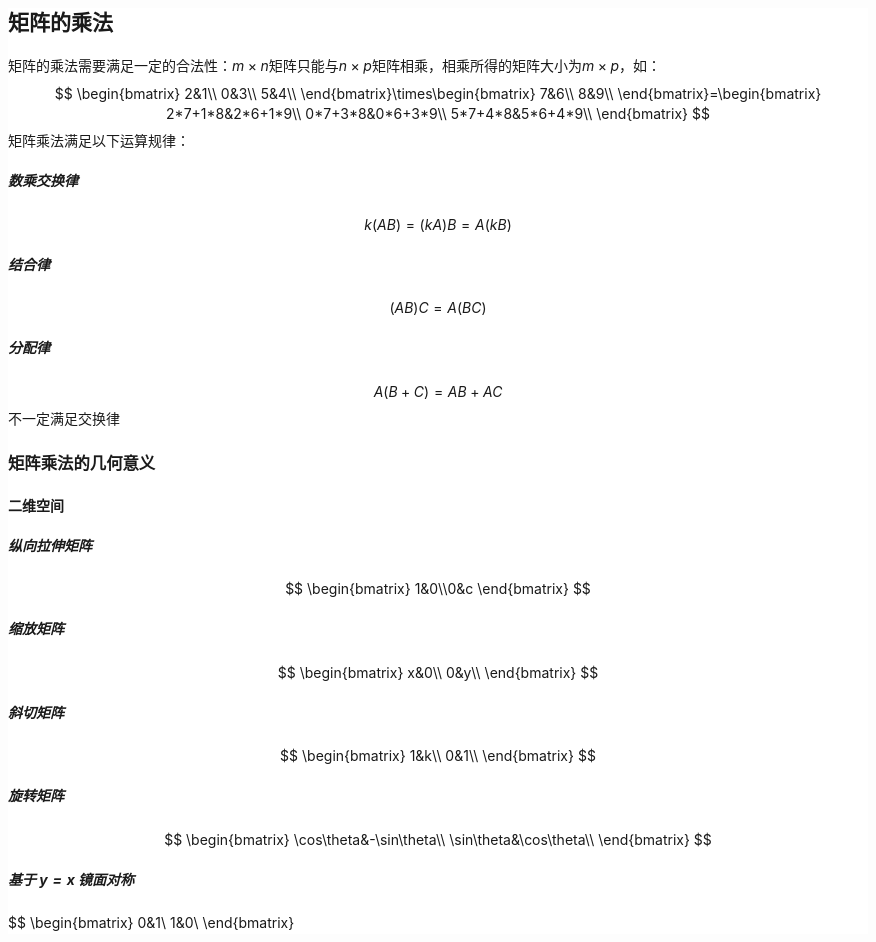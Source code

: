 ## 矩阵的乘法
矩阵的乘法需要满足一定的合法性：$m\times n$矩阵只能与$n\times p$矩阵相乘，相乘所得的矩阵大小为$m\times p$，如：
$$
\begin{bmatrix}
    2&1\\
    0&3\\
    5&4\\
\end{bmatrix}\times\begin{bmatrix}
    7&6\\
    8&9\\
\end{bmatrix}=\begin{bmatrix}
    2*7+1*8&2*6+1*9\\
    0*7+3*8&0*6+3*9\\
    5*7+4*8&5*6+4*9\\
\end{bmatrix}
$$
矩阵乘法满足以下运算规律：
##### 数乘交换律
$$k(AB)=(kA)B=A(kB)$$
##### 结合律
$$(AB)C=A(BC)$$
##### 分配律
$$A(B+C)=AB+AC$$
不一定满足交换律
### 矩阵乘法的几何意义
#### 二维空间
##### 纵向拉伸矩阵
$$
\begin{bmatrix}
1&0\\0&c
\end{bmatrix}
$$
##### 缩放矩阵
$$
\begin{bmatrix}
    x&0\\
    0&y\\
\end{bmatrix}
$$
##### 斜切矩阵
$$
\begin{bmatrix}
    1&k\\
    0&1\\
\end{bmatrix}
$$
##### 旋转矩阵
$$
\begin{bmatrix}
    \cos\theta&-\sin\theta\\
    \sin\theta&\cos\theta\\
\end{bmatrix}
$$
##### 基于 $y=x$ 镜面对称
$$
\begin{bmatrix}
    0&1\\
    1&0\\
\end{bmatrix}